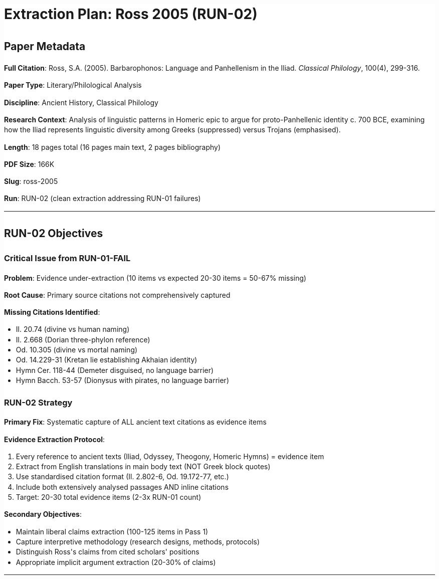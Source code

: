 # Extraction Plan: Ross 2005 (RUN-02)

## Paper Metadata

**Full Citation**: Ross, S.A. (2005). Barbarophonos: Language and Panhellenism in the Iliad. *Classical Philology*, 100(4), 299-316.

**Paper Type**: Literary/Philological Analysis

**Discipline**: Ancient History, Classical Philology

**Research Context**: Analysis of linguistic patterns in Homeric epic to argue for proto-Panhellenic identity c. 700 BCE, examining how the Iliad represents linguistic diversity among Greeks (suppressed) versus Trojans (emphasised).

**Length**: 18 pages total (16 pages main text, 2 pages bibliography)

**PDF Size**: 166K

**Slug**: ross-2005

**Run**: RUN-02 (clean extraction addressing RUN-01 failures)

---

## RUN-02 Objectives

### Critical Issue from RUN-01-FAIL

**Problem**: Evidence under-extraction (10 items vs expected 20-30 items = 50-67% missing)

**Root Cause**: Primary source citations not comprehensively captured

**Missing Citations Identified**:
- Il. 20.74 (divine vs human naming)
- Il. 2.668 (Dorian three-phylon reference)
- Od. 10.305 (divine vs mortal naming)
- Od. 14.229-31 (Kretan lie establishing Akhaian identity)
- Hymn Cer. 118-44 (Demeter disguised, no language barrier)
- Hymn Bacch. 53-57 (Dionysus with pirates, no language barrier)

### RUN-02 Strategy

**Primary Fix**: Systematic capture of ALL ancient text citations as evidence items

**Evidence Extraction Protocol**:
1. Every reference to ancient texts (Iliad, Odyssey, Theogony, Homeric Hymns) = evidence item
2. Extract from English translations in main body text (NOT Greek block quotes)
3. Use standardised citation format (Il. 2.802-6, Od. 19.172-77, etc.)
4. Include both extensively analysed passages AND inline citations
5. Target: 20-30 total evidence items (2-3x RUN-01 count)

**Secondary Objectives**:
- Maintain liberal claims extraction (100-125 items in Pass 1)
- Capture interpretive methodology (research designs, methods, protocols)
- Distinguish Ross's claims from cited scholars' positions
- Appropriate implicit argument extraction (20-30% of claims)

---